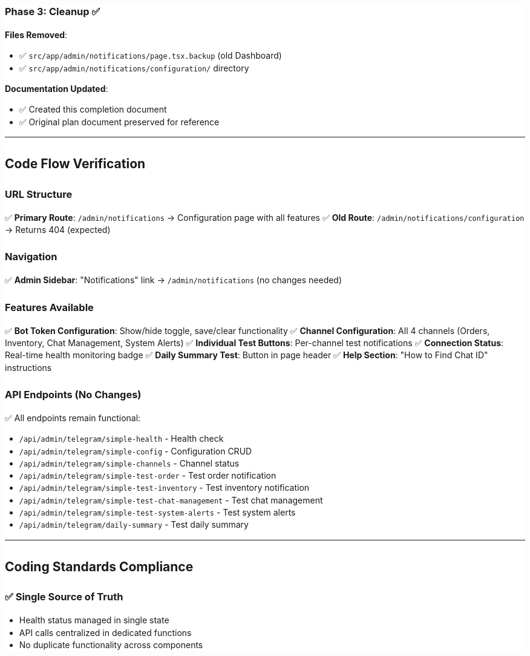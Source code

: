 
### Phase 3: Cleanup ✅

**Files Removed**:
- ✅ `src/app/admin/notifications/page.tsx.backup` (old Dashboard)
- ✅ `src/app/admin/notifications/configuration/` directory

**Documentation Updated**:
- ✅ Created this completion document
- ✅ Original plan document preserved for reference

---

## Code Flow Verification

### URL Structure
✅ **Primary Route**: `/admin/notifications` → Configuration page with all features
✅ **Old Route**: `/admin/notifications/configuration` → Returns 404 (expected)

### Navigation
✅ **Admin Sidebar**: "Notifications" link → `/admin/notifications` (no changes needed)

### Features Available
✅ **Bot Token Configuration**: Show/hide toggle, save/clear functionality
✅ **Channel Configuration**: All 4 channels (Orders, Inventory, Chat Management, System Alerts)
✅ **Individual Test Buttons**: Per-channel test notifications
✅ **Connection Status**: Real-time health monitoring badge
✅ **Daily Summary Test**: Button in page header
✅ **Help Section**: "How to Find Chat ID" instructions

### API Endpoints (No Changes)
✅ All endpoints remain functional:
- `/api/admin/telegram/simple-health` - Health check
- `/api/admin/telegram/simple-config` - Configuration CRUD
- `/api/admin/telegram/simple-channels` - Channel status
- `/api/admin/telegram/simple-test-order` - Test order notification
- `/api/admin/telegram/simple-test-inventory` - Test inventory notification
- `/api/admin/telegram/simple-test-chat-management` - Test chat management
- `/api/admin/telegram/simple-test-system-alerts` - Test system alerts
- `/api/admin/telegram/daily-summary` - Test daily summary

---

## Coding Standards Compliance

### ✅ Single Source of Truth
- Health status managed in single state
- API calls centralized in dedicated functions
- No duplicate functionality across components
